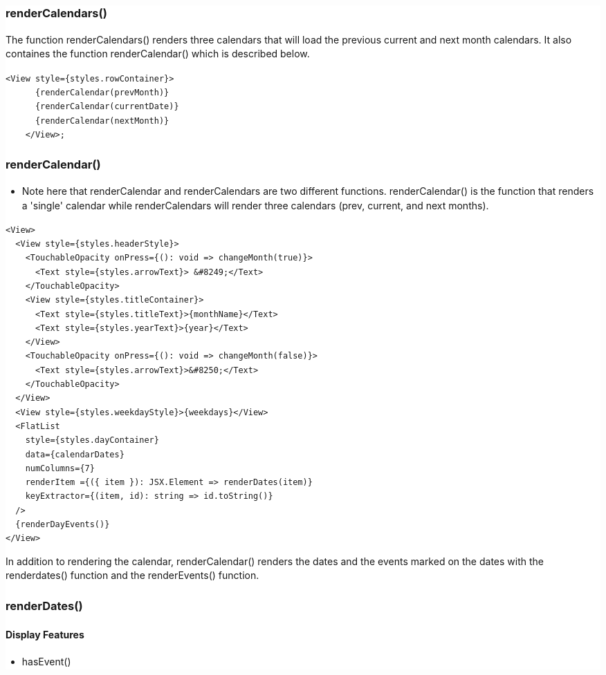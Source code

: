 ### renderCalendars()

The function renderCalendars() renders three calendars that will load the previous current and next month calendars.
It also containes the function renderCalendar() which is described below. 

```tsx
<View style={styles.rowContainer}>
      {renderCalendar(prevMonth)}
      {renderCalendar(currentDate)}
      {renderCalendar(nextMonth)}
    </View>;
```


### renderCalendar()

* Note here that renderCalendar and renderCalendars are two different functions. renderCalendar() is the function that renders a 'single' calendar while renderCalendars will render three calendars (prev, current, and next months).

```tsx
<View>
  <View style={styles.headerStyle}>
    <TouchableOpacity onPress={(): void => changeMonth(true)}>
      <Text style={styles.arrowText}> &#8249;</Text>
    </TouchableOpacity>
    <View style={styles.titleContainer}>
      <Text style={styles.titleText}>{monthName}</Text>
      <Text style={styles.yearText}>{year}</Text>
    </View>
    <TouchableOpacity onPress={(): void => changeMonth(false)}>
      <Text style={styles.arrowText}>&#8250;</Text>
    </TouchableOpacity>
  </View>
  <View style={styles.weekdayStyle}>{weekdays}</View>
  <FlatList
    style={styles.dayContainer}
    data={calendarDates}
    numColumns={7}
    renderItem ={({ item }): JSX.Element => renderDates(item)}
    keyExtractor={(item, id): string => id.toString()}
  />
  {renderDayEvents()}
</View>
```

In addition to rendering the calendar, renderCalendar() renders the dates and the events marked on the dates with the renderdates() function and the renderEvents() function. 

### renderDates()

#### Display Features
- hasEvent() 
